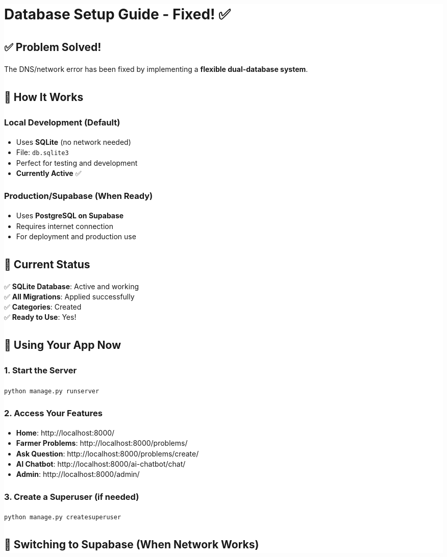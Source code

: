 # Database Setup Guide - Fixed! ✅

## ✅ Problem Solved!

The DNS/network error has been fixed by implementing a **flexible dual-database system**.

## 🔄 How It Works

### Local Development (Default)
- Uses **SQLite** (no network needed)
- File: `db.sqlite3`
- Perfect for testing and development
- **Currently Active** ✅

### Production/Supabase (When Ready)
- Uses **PostgreSQL on Supabase**
- Requires internet connection
- For deployment and production use

## 🎯 Current Status

✅ **SQLite Database**: Active and working  
✅ **All Migrations**: Applied successfully  
✅ **Categories**: Created  
✅ **Ready to Use**: Yes!  

## 🚀 Using Your App Now

### 1. Start the Server
```bash
python manage.py runserver
```

### 2. Access Your Features
- **Home**: http://localhost:8000/
- **Farmer Problems**: http://localhost:8000/problems/
- **Ask Question**: http://localhost:8000/problems/create/
- **AI Chatbot**: http://localhost:8000/ai-chatbot/chat/
- **Admin**: http://localhost:8000/admin/

### 3. Create a Superuser (if needed)
```bash
python manage.py createsuperuser
```

## 🔄 Switching to Supabase (When Network Works)
